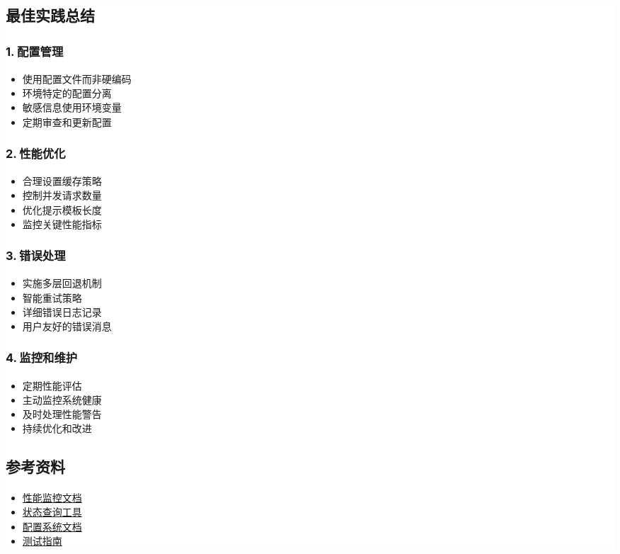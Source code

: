 ## 最佳实践总结

### 1. 配置管理
- 使用配置文件而非硬编码
- 环境特定的配置分离
- 敏感信息使用环境变量
- 定期审查和更新配置

### 2. 性能优化
- 合理设置缓存策略
- 控制并发请求数量
- 优化提示模板长度
- 监控关键性能指标

### 3. 错误处理
- 实施多层回退机制
- 智能重试策略
- 详细错误日志记录
- 用户友好的错误消息

### 4. 监控和维护
- 定期性能评估
- 主动监控系统健康
- 及时处理性能警告
- 持续优化和改进

## 参考资料

- [性能监控文档](../performance_monitor.py)
- [状态查询工具](../state_query_tool.py)
- [配置系统文档](../config_system.py)
- [测试指南](../tests/README.md)
